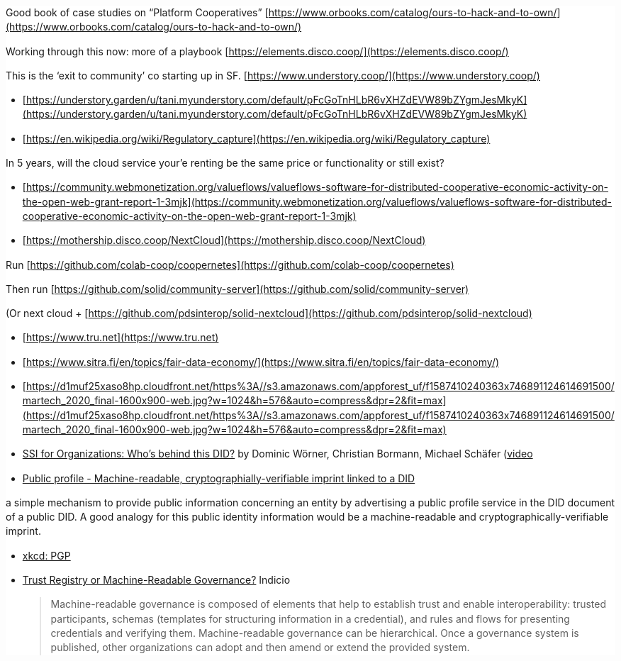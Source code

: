 Good book of case studies on “Platform Cooperatives” [https://www.orbooks.com/catalog/ours-to-hack-and-to-own/](https://www.orbooks.com/catalog/ours-to-hack-and-to-own/)

Working through this now: more of a playbook [https://elements.disco.coop/](https://elements.disco.coop/)

This is the ‘exit to community’ co starting up in SF. [https://www.understory.coop/](https://www.understory.coop/)

* [https://understory.garden/u/tani.myunderstory.com/default/pFcGoTnHLbR6vXHZdEVW89bZYgmJesMkyK](https://understory.garden/u/tani.myunderstory.com/default/pFcGoTnHLbR6vXHZdEVW89bZYgmJesMkyK)

* [https://en.wikipedia.org/wiki/Regulatory_capture](https://en.wikipedia.org/wiki/Regulatory_capture)

In 5 years, will the cloud service your’e renting be the same price or functionality or still exist?

* [https://community.webmonetization.org/valueflows/valueflows-software-for-distributed-cooperative-economic-activity-on-the-open-web-grant-report-1-3mjk](https://community.webmonetization.org/valueflows/valueflows-software-for-distributed-cooperative-economic-activity-on-the-open-web-grant-report-1-3mjk)

* [https://mothership.disco.coop/NextCloud](https://mothership.disco.coop/NextCloud)

Run [https://github.com/colab-coop/coopernetes](https://github.com/colab-coop/coopernetes)

Then run [https://github.com/solid/community-server](https://github.com/solid/community-server)

(Or next cloud + [https://github.com/pdsinterop/solid-nextcloud](https://github.com/pdsinterop/solid-nextcloud)

* [https://www.tru.net](https://www.tru.net)

* [https://www.sitra.fi/en/topics/fair-data-economy/](https://www.sitra.fi/en/topics/fair-data-economy/)

* [https://d1muf25xaso8hp.cloudfront.net/https%3A//s3.amazonaws.com/appforest_uf/f1587410240363x746891124614691500/martech_2020_final-1600x900-web.jpg?w=1024&h=576&auto=compress&dpr=2&fit=max](https://d1muf25xaso8hp.cloudfront.net/https%3A//s3.amazonaws.com/appforest_uf/f1587410240363x746891124614691500/martech_2020_final-1600x900-web.jpg?w=1024&h=576&auto=compress&dpr=2&fit=max)

* [SSI for Organizations: Who’s behind this DID?](https://iiw.idcommons.net/14G/_SSI_for_Organizations:_Who%27s_behind_this_DID%3F) by Dominic Wörner, Christian Bormann, Michael Schäfer ([video](https://eu01web.zoom.us/rec/play/hh2Uribpcy71pc7u0D_-7XCVoBmmC6feq22r4rgbnYBwnBnCd3Zib8l6WvhpOT0Esu5eFdhk00F38vaX.Z23dGksHI22vsdde?continueMode=true)

* [Public profile - Machine-readable, cryptographially-verifiable imprint linked to a DID](https://hackmd.io/4oZOgwFOQDSFUuu3ruN-_g)

a simple mechanism to provide public information concerning an entity by advertising a public profile service in the DID document of a public DID. A good analogy for this public identity information would be a machine-readable and cryptographically-verifiable imprint.

* [xkcd: PGP](https://xkcd.com/1181/)


* [Trust Registry or Machine-Readable Governance?](https://indicio.tech/trust-registry-or-machine-readable-governance/) Indicio
  > Machine-readable governance is composed of elements that help to establish trust and enable interoperability: trusted participants, schemas (templates for structuring information in a credential), and rules and flows for presenting credentials and verifying them. Machine-readable governance can be hierarchical. Once a governance system is published, other organizations can adopt and then amend or extend the provided system.

